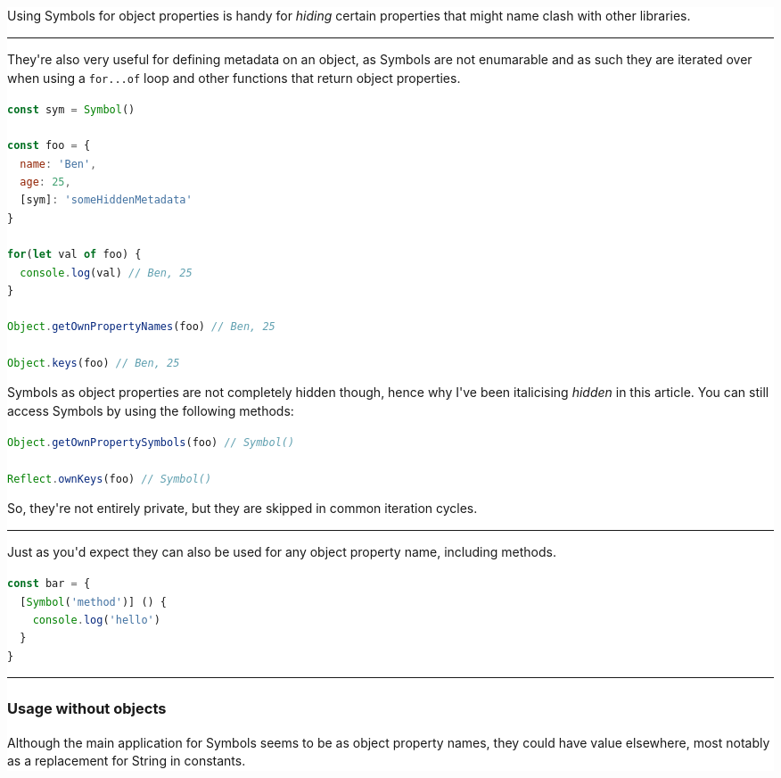 Using Symbols for object properties is handy for _hiding_ certain properties that might name clash with other libraries. 

---

They're also very useful for defining metadata on an object, as Symbols are not enumarable and as such they are iterated over when using a `for...of` loop and other functions that return object properties.

```javascript
const sym = Symbol()

const foo = {
  name: 'Ben',
  age: 25,
  [sym]: 'someHiddenMetadata'
}

for(let val of foo) {
  console.log(val) // Ben, 25
}

Object.getOwnPropertyNames(foo) // Ben, 25

Object.keys(foo) // Ben, 25
```

Symbols as object properties are not completely hidden though, hence why I've been italicising _hidden_ in this article. You can still access Symbols by using the following methods:

```javascript
Object.getOwnPropertySymbols(foo) // Symbol()

Reflect.ownKeys(foo) // Symbol()
```

So, they're not entirely private, but they are skipped in common iteration cycles.

--- 

Just as you'd expect they can also be used for any object property name, including methods.

```javascript
const bar = {
  [Symbol('method')] () { 
    console.log('hello')  
  }
}
```

--- 

### Usage without objects

Although the main application for Symbols seems to be as object property names, they could have value elsewhere, most notably as a replacement for String in constants.


  [sym]: 'someValue'